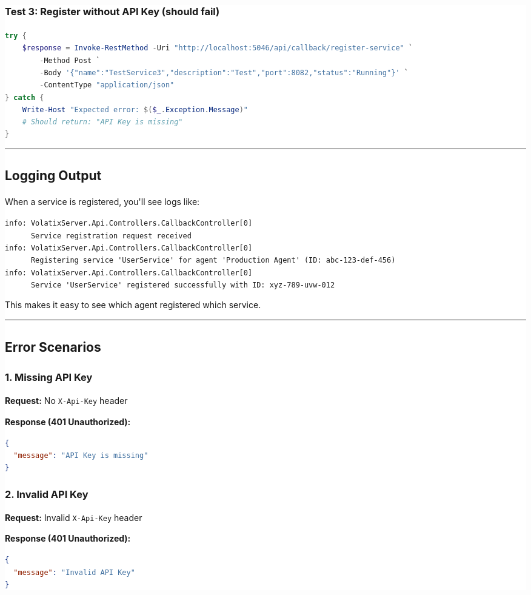 ### Test 3: Register without API Key (should fail)
```powershell
try {
    $response = Invoke-RestMethod -Uri "http://localhost:5046/api/callback/register-service" `
        -Method Post `
        -Body '{"name":"TestService3","description":"Test","port":8082,"status":"Running"}' `
        -ContentType "application/json"
} catch {
    Write-Host "Expected error: $($_.Exception.Message)"
    # Should return: "API Key is missing"
}
```

---

## Logging Output

When a service is registered, you'll see logs like:

```
info: VolatixServer.Api.Controllers.CallbackController[0]
      Service registration request received
info: VolatixServer.Api.Controllers.CallbackController[0]
      Registering service 'UserService' for agent 'Production Agent' (ID: abc-123-def-456)
info: VolatixServer.Api.Controllers.CallbackController[0]
      Service 'UserService' registered successfully with ID: xyz-789-uvw-012
```

This makes it easy to see which agent registered which service.

---

## Error Scenarios

### 1. Missing API Key
**Request:** No `X-Api-Key` header

**Response (401 Unauthorized):**
```json
{
  "message": "API Key is missing"
}
```

### 2. Invalid API Key
**Request:** Invalid `X-Api-Key` header

**Response (401 Unauthorized):**
```json
{
  "message": "Invalid API Key"
}
```
